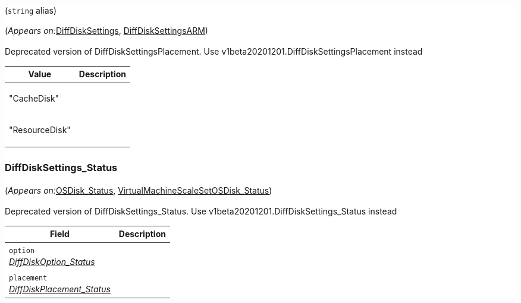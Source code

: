 (<code>string</code> alias)</h3>
<p>
(<em>Appears on:</em><a href="#compute.azure.com/v1alpha1api20201201.DiffDiskSettings">DiffDiskSettings</a>, <a href="#compute.azure.com/v1alpha1api20201201.DiffDiskSettingsARM">DiffDiskSettingsARM</a>)
</p>
<div>
<p>Deprecated version of DiffDiskSettingsPlacement. Use v1beta20201201.DiffDiskSettingsPlacement instead</p>
</div>
<table>
<thead>
<tr>
<th>Value</th>
<th>Description</th>
</tr>
</thead>
<tbody><tr><td><p>&#34;CacheDisk&#34;</p></td>
<td></td>
</tr><tr><td><p>&#34;ResourceDisk&#34;</p></td>
<td></td>
</tr></tbody>
</table>
<h3 id="compute.azure.com/v1alpha1api20201201.DiffDiskSettings_Status">DiffDiskSettings_Status
</h3>
<p>
(<em>Appears on:</em><a href="#compute.azure.com/v1alpha1api20201201.OSDisk_Status">OSDisk_Status</a>, <a href="#compute.azure.com/v1alpha1api20201201.VirtualMachineScaleSetOSDisk_Status">VirtualMachineScaleSetOSDisk_Status</a>)
</p>
<div>
<p>Deprecated version of DiffDiskSettings_Status. Use v1beta20201201.DiffDiskSettings_Status instead</p>
</div>
<table>
<thead>
<tr>
<th>Field</th>
<th>Description</th>
</tr>
</thead>
<tbody>
<tr>
<td>
<code>option</code><br/>
<em>
<a href="#compute.azure.com/v1alpha1api20201201.DiffDiskOption_Status">
DiffDiskOption_Status
</a>
</em>
</td>
<td>
</td>
</tr>
<tr>
<td>
<code>placement</code><br/>
<em>
<a href="#compute.azure.com/v1alpha1api20201201.DiffDiskPlacement_Status">
DiffDiskPlacement_Status
</a>
</em>
</td>
<td>